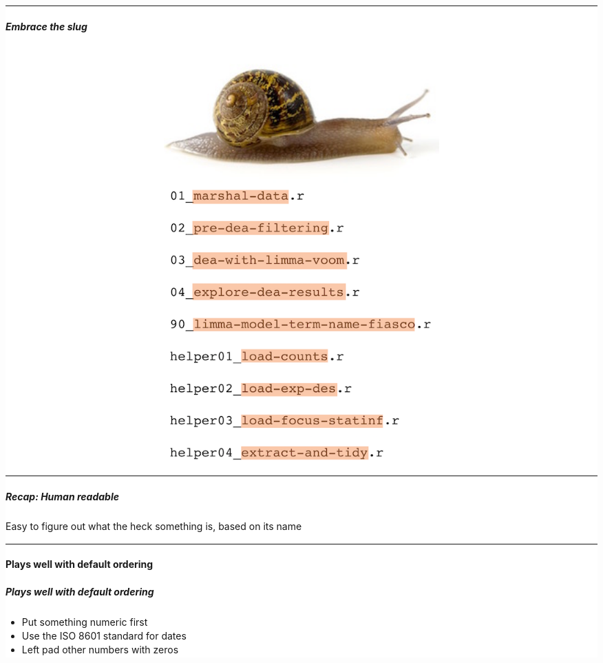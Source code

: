 ***
##### Embrace the *slug*

<img src="../fig/slug.jpg" title="plot of chunk unnamed-chunk-9" alt="plot of chunk unnamed-chunk-9" width="400px" style="display: block; margin: auto;" />

<img src="../fig/slug_filenames.png" title="plot of chunk unnamed-chunk-10" alt="plot of chunk unnamed-chunk-10" width="400px" style="display: block; margin: auto;" />

***
##### Recap: Human readable

Easy to figure out what the heck something is, based on its name

***

#### Plays well with default ordering

##### Plays well with default ordering

- Put something numeric first
- Use the ISO 8601 standard for dates
- Left pad other numbers with zeros
